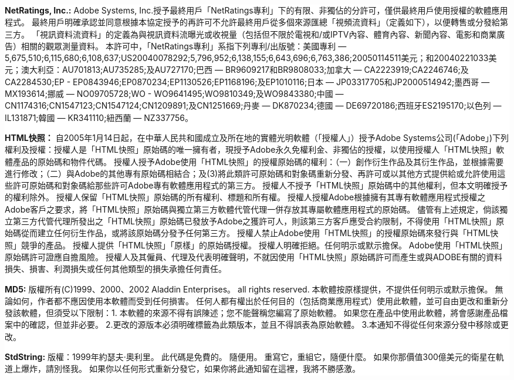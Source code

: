 **NetRatings, Inc.:** Adobe Systems, Inc.授予最終用戶「NetRatings專利」下的有限、非獨佔的分許可，僅供最終用戶使用授權的軟體應用程式。 最終用戶明確承認並同意根據本協定授予的再許可不允許最終用戶從多個來源匯總「視頻流資料」（定義如下），以便轉售或分發給第三方。 「視訊資料流資料」的定義為與視訊資料流曝光或收視量（包括但不限於電視和/或IPTV內容、體育內容、新聞內容、電影和商業廣告）相關的觀眾測量資料。 本許可中，「NetRatings專利」系指下列專利/出版號：美國專利 — 5,675,510;6,115,680;6,108,637;US20040078292;5,796,952;6,138,155;6,643,696;6,763,386;20050114511美元；和20040221033美元；澳大利亞：AU701813;AU735285;及AU727170;巴西 — BR9609217和BR9808033;加拿大 — CA2223919;CA2246746;及CA2284530;EP - EP0843946;EP0870234;EP1130526;EP1168196;及EP1010116;日本 — JP03317705和JP2000514942;墨西哥 — MX193614;挪威 — NO09705728;WO - WO9641495;WO9810349;及WO9843380;中國 — CN1174316;CN1547123;CN1547124;CN1209891;及CN1251669;丹麥 — DK870234;德國 — DE69720186;西班牙ES2195170;以色列 — IL131871;韓國 — KR341110;紐西蘭 — NZ337756。

**HTML快照：** 自2005年1月14日起，在中華人民共和國成立及所在地的實體光明軟體（「授權人」）授予Adobe Systems公司(「Adobe」)下列權利及授權：授權人是「HTML快照」原始碼的唯一擁有者，現授予Adobe永久免權利金、非獨佔的授權，以使用授權人「HTML快照」軟體產品的原始碼和物件代碼。 授權人授予Adobe使用「HTML快照」的授權原始碼的權利：（一）創作衍生作品及其衍生作品，並根據需要進行修改；（二）與Adobe的其他專有原始碼相結合；及(3)將此類許可原始碼和對象碼重新分發、再許可或以其他方式提供給或允許使用這些許可原始碼和對象碼給那些許可Adobe專有軟體應用程式的第三方。 授權人不授予「HTML快照」原始碼中的其他權利，但本文明確授予的權利除外。 授權人保留「HTML快照」原始碼的所有權利、標題和所有權。 授權人授權Adobe根據擁有其專有軟體應用程式授權之Adobe客戶之要求，將「HTML快照」原始碼與獨立第三方軟體代管代理一併存放其專屬軟體應用程式的原始碼。 儘管有上述規定，倘該獨立第三方代管代理所發出之「HTML快照」原始碼已發放予Adobe之獲許可人，則該第三方客戶應受合約限制，不得使用「HTML快照」原始碼從而建立任何衍生作品，或將該原始碼分發予任何第三方。 授權人禁止Adobe使用「HTML快照」的授權原始碼來發行與「HTML快照」競爭的產品。 授權人提供「HTML快照」「原樣」的原始碼授權。 授權人明確拒絕。任何明示或默示擔保。 Adobe使用「HTML快照」原始碼許可證應自擔風險。 授權人及其僱員、代理及代表明確聲明，不就因使用「HTML快照」原始碼許可而產生或與ADOBE有關的資料損失、損害、利潤損失或任何其他類型的損失承擔任何責任。

**MD5:** 版權所有(C)1999、2000、2002 Aladdin Enterprises。 all rights reserved. 本軟體按原樣提供，不提供任何明示或默示擔保。 無論如何，作者都不應因使用本軟體而受到任何損害。 任何人都有權出於任何目的（包括商業應用程式）使用此軟體，並可自由更改和重新分發該軟體，但須受以下限制：1. 本軟體的來源不得有誤陳述；您不能聲稱您編寫了原始軟體。 如果您在產品中使用此軟體，將會感謝產品檔案中的確認，但並非必要。 2.更改的源版本必須明確標籤為此類版本，並且不得誤表為原始軟體。 3.本通知不得從任何來源分發中移除或更改。

**StdString:** 版權：1999年約瑟夫·奧利里。 此代碼是免費的。 隨便用。 重寫它，重組它，隨便什麼。 如果你那價值300億美元的衛星在軌道上爆炸，請別怪我。 如果你以任何形式重新分發它，如果你將此通知留在這裡，我將不勝感激。
